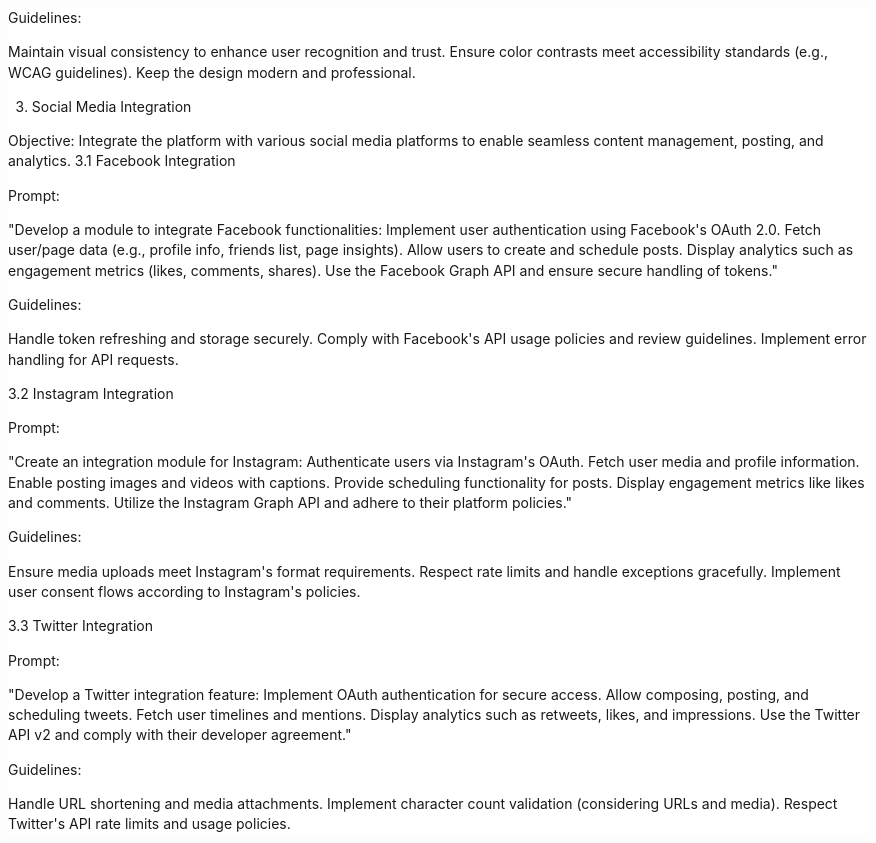 Guidelines:

Maintain visual consistency to enhance user recognition and trust.
Ensure color contrasts meet accessibility standards (e.g., WCAG guidelines).
Keep the design modern and professional.

3. Social Media Integration

Objective: Integrate the platform with various social media platforms to enable seamless content management, posting, and analytics.
3.1 Facebook Integration

Prompt:

"Develop a module to integrate Facebook functionalities:
Implement user authentication using Facebook's OAuth 2.0.
Fetch user/page data (e.g., profile info, friends list, page insights).
Allow users to create and schedule posts.
Display analytics such as engagement metrics (likes, comments, shares).
Use the Facebook Graph API and ensure secure handling of tokens."

Guidelines:

Handle token refreshing and storage securely.
Comply with Facebook's API usage policies and review guidelines.
Implement error handling for API requests.

3.2 Instagram Integration

Prompt:

"Create an integration module for Instagram:
Authenticate users via Instagram's OAuth.
Fetch user media and profile information.
Enable posting images and videos with captions.
Provide scheduling functionality for posts.
Display engagement metrics like likes and comments.
Utilize the Instagram Graph API and adhere to their platform policies."

Guidelines:

Ensure media uploads meet Instagram's format requirements.
Respect rate limits and handle exceptions gracefully.
Implement user consent flows according to Instagram's policies.

3.3 Twitter Integration

Prompt:

"Develop a Twitter integration feature:
Implement OAuth authentication for secure access.
Allow composing, posting, and scheduling tweets.
Fetch user timelines and mentions.
Display analytics such as retweets, likes, and impressions.
Use the Twitter API v2 and comply with their developer agreement."

Guidelines:

Handle URL shortening and media attachments.
Implement character count validation (considering URLs and media).
Respect Twitter's API rate limits and usage policies.
